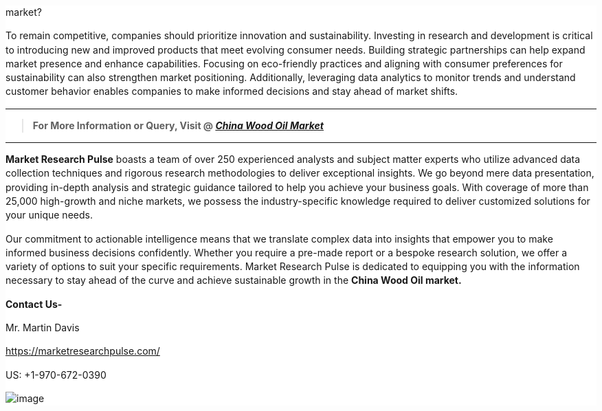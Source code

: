 market?</strong></p><p>To remain competitive, companies should prioritize innovation and sustainability. Investing in research and development is critical to introducing new and improved products that meet evolving consumer needs. Building strategic partnerships can help expand market presence and enhance capabilities. Focusing on eco-friendly practices and aligning with consumer preferences for sustainability can also strengthen market positioning. Additionally, leveraging data analytics to monitor trends and understand customer behavior enables companies to make informed decisions and stay ahead of market shifts.</p><hr /><blockquote><p><strong>For More Information or Query, Visit @&nbsp;<em><a href="https://marketresearchpulse.com/report/117608/china-wood-oil-market?utm_source=Linkedin&utm_medium=0112">China Wood Oil Market</a></em></strong></p></blockquote><hr /><p><strong>Market Research Pulse</strong> boasts a team of over 250 experienced analysts and subject matter experts who utilize advanced data collection techniques and rigorous research methodologies to deliver exceptional insights. We go beyond mere data presentation, providing in-depth analysis and strategic guidance tailored to help you achieve your business goals. With coverage of more than 25,000 high-growth and niche markets, we possess the industry-specific knowledge required to deliver customized solutions for your unique needs.</p><p>Our commitment to actionable intelligence means that we translate complex data into insights that empower you to make informed business decisions confidently. Whether you require a pre-made report or a bespoke research solution, we offer a variety of options to suit your specific requirements. Market Research Pulse is dedicated to equipping you with the information necessary to stay ahead of the curve and achieve sustainable growth in the <strong>China Wood Oil market.</strong></p><p><strong>Contact Us-</strong></p><p>Mr. Martin Davis</p><p>https://marketresearchpulse.com/</p><p>US: +1-970-672-0390</p>
![image](https://github.com/user-attachments/assets/e5a4ddff-514e-4e19-b044-a8004901250c)
